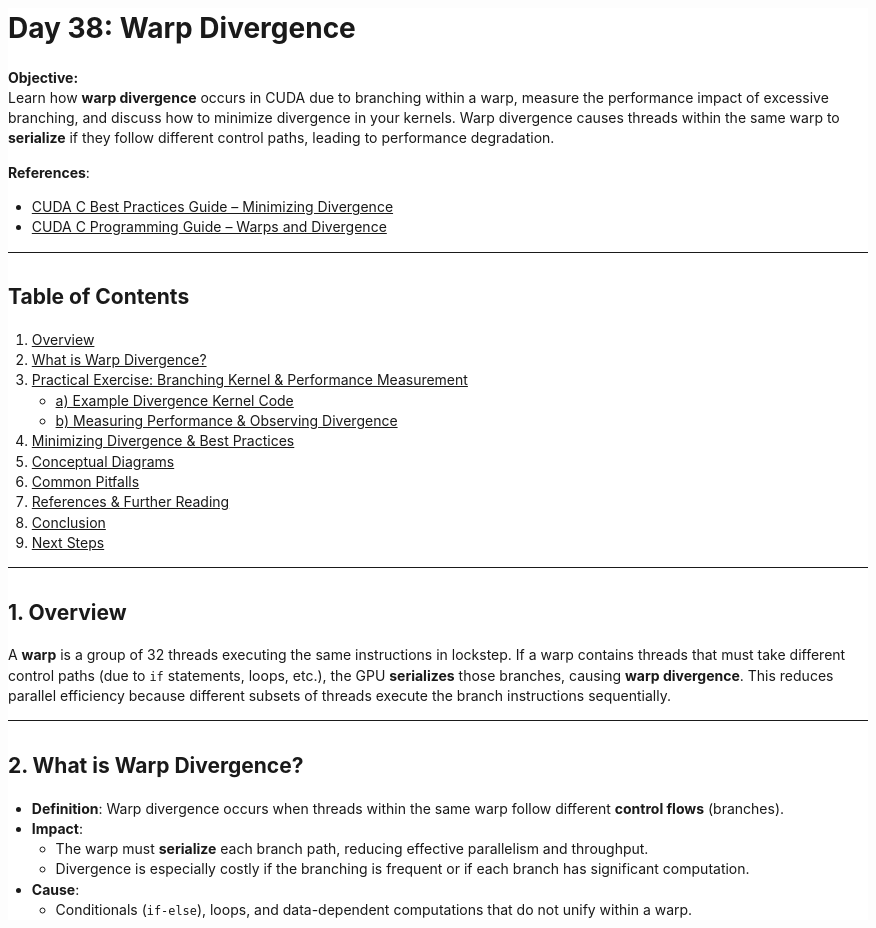 # Day 38: Warp Divergence

**Objective:**  
Learn how **warp divergence** occurs in CUDA due to branching within a warp, measure the performance impact of excessive branching, and discuss how to minimize divergence in your kernels. Warp divergence causes threads within the same warp to **serialize** if they follow different control paths, leading to performance degradation.

**References**:  
- [CUDA C Best Practices Guide – Minimizing Divergence](https://docs.nvidia.com/cuda/cuda-c-best-practices-guide/index.html#minimizing-divergence)  
- [CUDA C Programming Guide – Warps and Divergence](https://docs.nvidia.com/cuda/cuda-c-programming-guide/index.html#warps)

---

## Table of Contents

1. [Overview](#1-overview)  
2. [What is Warp Divergence?](#2-what-is-warp-divergence)  
3. [Practical Exercise: Branching Kernel & Performance Measurement](#3-practical-exercise-branching-kernel--performance-measurement)  
   - [a) Example Divergence Kernel Code](#a-example-divergence-kernel-code)  
   - [b) Measuring Performance & Observing Divergence](#b-measuring-performance--observing-divergence)  
4. [Minimizing Divergence & Best Practices](#4-minimizing-divergence--best-practices)  
5. [Conceptual Diagrams](#5-conceptual-diagrams)  
6. [Common Pitfalls](#6-common-pitfalls)  
7. [References & Further Reading](#7-references--further-reading)  
8. [Conclusion](#8-conclusion)  
9. [Next Steps](#9-next-steps)

---

## 1. Overview

A **warp** is a group of 32 threads executing the same instructions in lockstep. If a warp contains threads that must take different control paths (due to `if` statements, loops, etc.), the GPU **serializes** those branches, causing **warp divergence**. This reduces parallel efficiency because different subsets of threads execute the branch instructions sequentially.

---

## 2. What is Warp Divergence?

- **Definition**: Warp divergence occurs when threads within the same warp follow different **control flows** (branches).  
- **Impact**:
  - The warp must **serialize** each branch path, reducing effective parallelism and throughput.
  - Divergence is especially costly if the branching is frequent or if each branch has significant computation.
- **Cause**:
  - Conditionals (`if-else`), loops, and data-dependent computations that do not unify within a warp.
